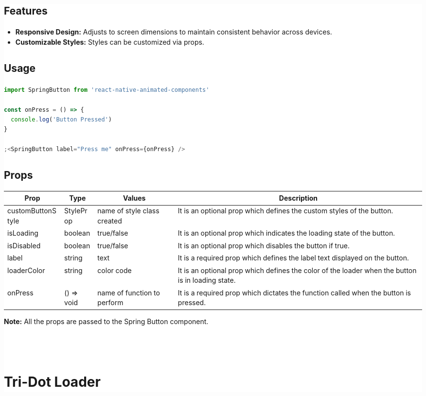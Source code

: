 ## Features

- **Responsive Design:** Adjusts to screen dimensions to maintain consistent behavior across devices.
- **Customizable Styles:** Styles can be customized via props.

## Usage

```jsx
import SpringButton from 'react-native-animated-components'

const onPress = () => {
  console.log('Button Pressed')
}

;<SpringButton label="Press me" onPress={onPress} />
```

## Props

| Prop              | Type                 | Values                      | Description                                                                                       |
| ----------------- | -------------------- | --------------------------- | ------------------------------------------------------------------------------------------------- |
| customButtonStyle | StyleProp<ViewStyle> | name of style class created | It is an optional prop which defines the custom styles of the button.                             |
| isLoading         | boolean              | true/false                  | It is an optional prop which indicates the loading state of the button.                           |
| isDisabled        | boolean              | true/false                  | It is an optional prop which disables the button if true.                                         |
| label             | string               | text                        | It is a required prop which defines the label text displayed on the button.                       |
| loaderColor       | string               | color code                  | It is an optional prop which defines the color of the loader when the button is in loading state. |
| onPress           | () => void           | name of function to perform | It is a required prop which dictates the function called when the button is pressed.              |

**Note:** All the props are passed to the Spring Button component.

<br/>
<br/>

# Tri-Dot Loader
